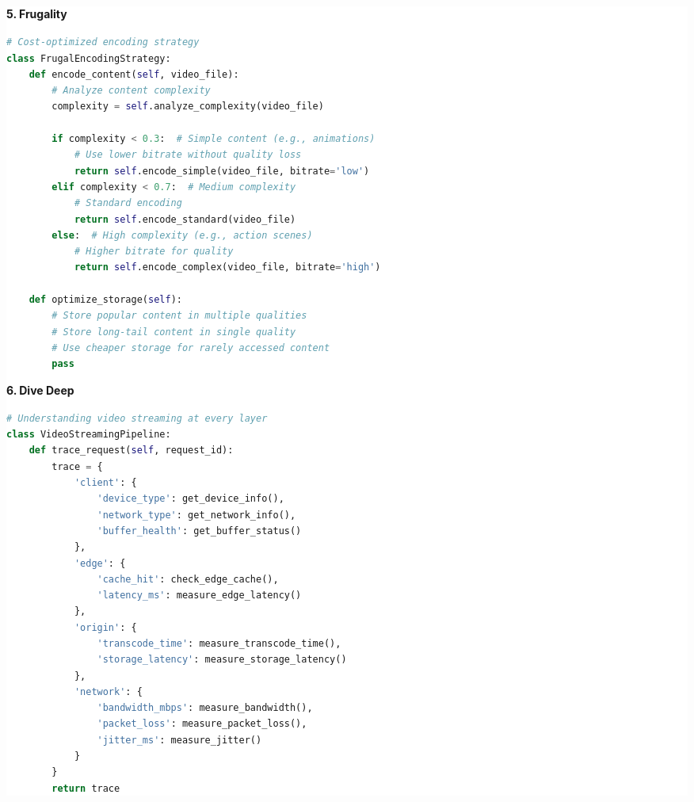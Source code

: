 **5. Frugality**
```python
# Cost-optimized encoding strategy
class FrugalEncodingStrategy:
    def encode_content(self, video_file):
        # Analyze content complexity
        complexity = self.analyze_complexity(video_file)
        
        if complexity < 0.3:  # Simple content (e.g., animations)
            # Use lower bitrate without quality loss
            return self.encode_simple(video_file, bitrate='low')
        elif complexity < 0.7:  # Medium complexity
            # Standard encoding
            return self.encode_standard(video_file)
        else:  # High complexity (e.g., action scenes)
            # Higher bitrate for quality
            return self.encode_complex(video_file, bitrate='high')
    
    def optimize_storage(self):
        # Store popular content in multiple qualities
        # Store long-tail content in single quality
        # Use cheaper storage for rarely accessed content
        pass
```

**6. Dive Deep**
```python
# Understanding video streaming at every layer
class VideoStreamingPipeline:
    def trace_request(self, request_id):
        trace = {
            'client': {
                'device_type': get_device_info(),
                'network_type': get_network_info(),
                'buffer_health': get_buffer_status()
            },
            'edge': {
                'cache_hit': check_edge_cache(),
                'latency_ms': measure_edge_latency()
            },
            'origin': {
                'transcode_time': measure_transcode_time(),
                'storage_latency': measure_storage_latency()
            },
            'network': {
                'bandwidth_mbps': measure_bandwidth(),
                'packet_loss': measure_packet_loss(),
                'jitter_ms': measure_jitter()
            }
        }
        return trace
```
